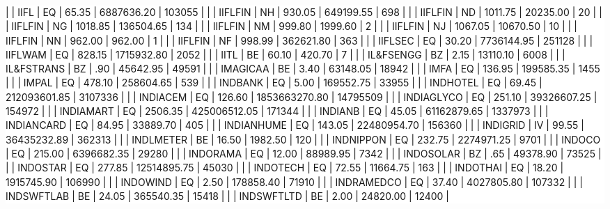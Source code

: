 |  | IIFL | EQ | 65.35 | 6887636.20 | 103055 |
|  | IIFLFIN | NH | 930.05 | 649199.55 | 698 |
|  | IIFLFIN | ND | 1011.75 | 20235.00 | 20 |
|  | IIFLFIN | NG | 1018.85 | 136504.65 | 134 |
|  | IIFLFIN | NM | 999.80 | 1999.60 | 2 |
|  | IIFLFIN | NJ | 1067.05 | 10670.50 | 10 |
|  | IIFLFIN | NN | 962.00 | 962.00 | 1 |
|  | IIFLFIN | NF | 998.99 | 362621.80 | 363 |
|  | IIFLSEC | EQ | 30.20 | 7736144.95 | 251128 |
|  | IIFLWAM | EQ | 828.15 | 1715932.80 | 2052 |
|  | IITL | BE | 60.10 | 420.70 | 7 |
|  | IL&FSENGG | BZ | 2.15 | 13110.10 | 6008 |
|  | IL&FSTRANS | BZ | .90 | 45642.95 | 49591 |
|  | IMAGICAA | BE | 3.40 | 63148.05 | 18942 |
|  | IMFA | EQ | 136.95 | 199585.35 | 1455 |
|  | IMPAL | EQ | 478.10 | 258604.65 | 539 |
|  | INDBANK | EQ | 5.00 | 169552.75 | 33955 |
|  | INDHOTEL | EQ | 69.45 | 212093601.85 | 3107336 |
|  | INDIACEM | EQ | 126.60 | 1853663270.80 | 14795509 |
|  | INDIAGLYCO | EQ | 251.10 | 39326607.25 | 154972 |
|  | INDIAMART | EQ | 2506.35 | 425006512.05 | 171344 |
|  | INDIANB | EQ | 45.05 | 61162879.65 | 1337973 |
|  | INDIANCARD | EQ | 84.95 | 33889.70 | 405 |
|  | INDIANHUME | EQ | 143.05 | 22480954.70 | 156360 |
|  | INDIGRID | IV | 99.55 | 36435232.89 | 362313 |
|  | INDLMETER | BE | 16.50 | 1982.50 | 120 |
|  | INDNIPPON | EQ | 232.75 | 2274971.25 | 9701 |
|  | INDOCO | EQ | 215.00 | 6396682.35 | 29280 |
|  | INDORAMA | EQ | 12.00 | 88989.95 | 7342 |
|  | INDOSOLAR | BZ | .65 | 49378.90 | 73525 |
|  | INDOSTAR | EQ | 277.85 | 12514895.75 | 45030 |
|  | INDOTECH | EQ | 72.55 | 11664.75 | 163 |
|  | INDOTHAI | EQ | 18.20 | 1915745.90 | 106990 |
|  | INDOWIND | EQ | 2.50 | 178858.40 | 71910 |
|  | INDRAMEDCO | EQ | 37.40 | 4027805.80 | 107332 |
|  | INDSWFTLAB | BE | 24.05 | 365540.35 | 15418 |
|  | INDSWFTLTD | BE | 2.00 | 24820.00 | 12400 |